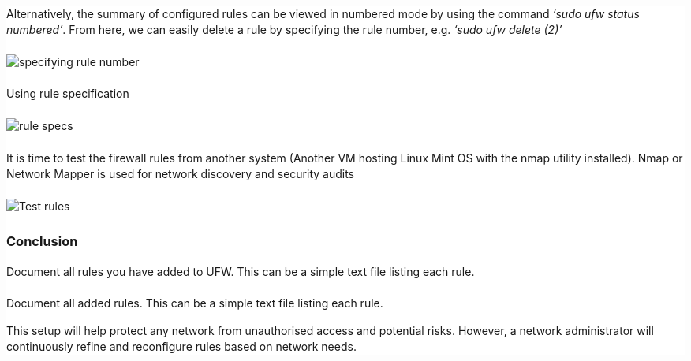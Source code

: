 Alternatively, the summary of configured rules can be viewed in numbered mode by using the command *‘sudo ufw status numbered’*. From here, we can easily delete a rule by specifying the rule number, e.g. *‘sudo ufw delete (2)’*  <br/>
 <br/>
<img src="https://i.postimg.cc/Yqjqy1F0/Screenshot-2024-07-28-154401.png" height="60%" width="60%" alt="specifying rule number"/>
<br />
<br />
Using rule specification  <br/>
 <br/>
<img src="https://i.postimg.cc/pdhpmNgY/Screenshot-2024-07-28-154608.png" height="60%" width="60%" alt="rule specs"/>
<br />
<br />
It is time to test the firewall rules from another system (Another VM hosting Linux Mint OS with the nmap utility installed). Nmap or Network Mapper is used for network discovery and security audits
 <br/>
<br/>
<img src="https://i.postimg.cc/sD5P2Nkh/Screenshot-2024-07-28-235330.png" height="80%" width="80%" alt="Test rules"/>
<br />

<h3>Conclusion</h3>
Document all rules you have added to UFW. This can be a simple text file listing each rule.
<br />
<br />
Document all added rules. This can be a simple text file listing each rule. 

This setup will help protect any network from unauthorised access and potential risks. 
However, a network administrator will continuously refine and reconfigure rules based on network needs.
<br />

